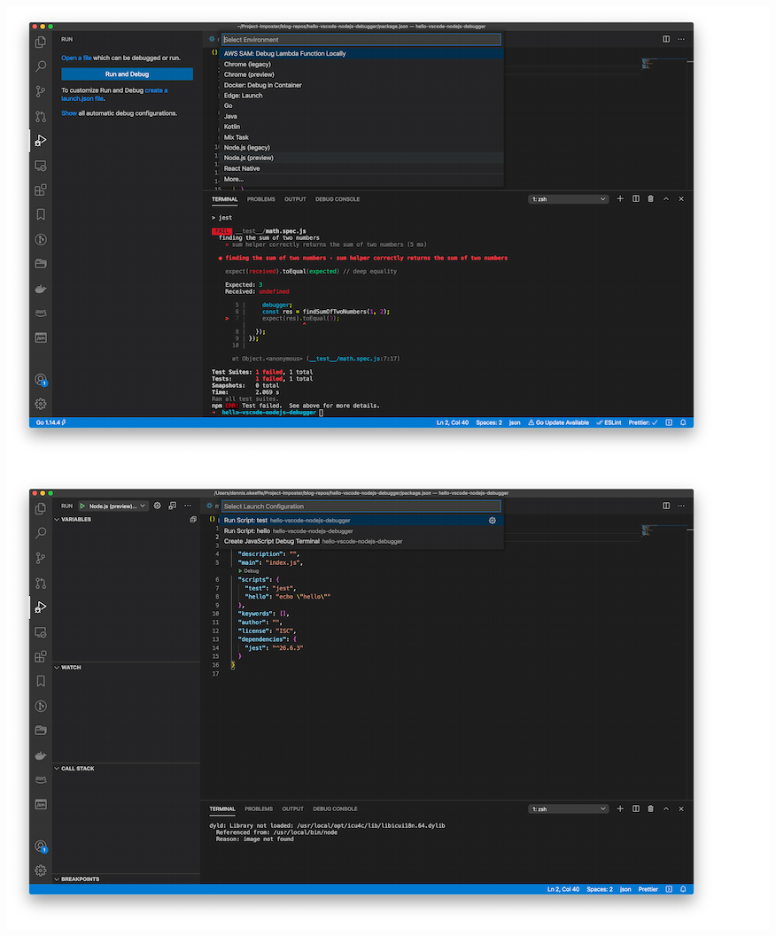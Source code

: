 ![Choosing Nodejs env script](../assets/debugging-nodejs-with-vscode/2021-02-02-2a-nodejs-env.png)

![Choosing test script](../assets/debugging-nodejs-with-vscode/2021-02-02-2b-test-script.png)

